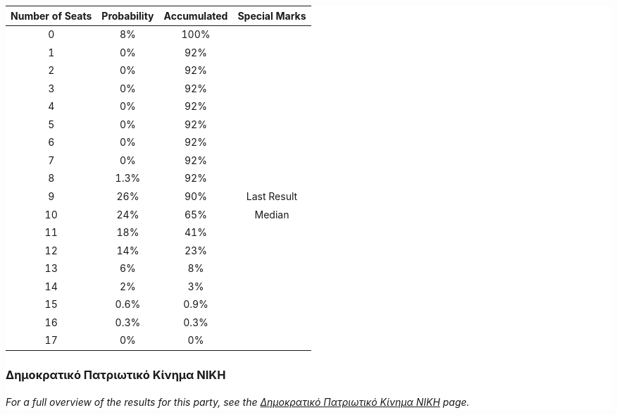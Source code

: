 | Number of Seats | Probability | Accumulated | Special Marks |
|:---------------:|:-----------:|:-----------:|:-------------:|
| 0 | 8% | 100% |  |
| 1 | 0% | 92% |  |
| 2 | 0% | 92% |  |
| 3 | 0% | 92% |  |
| 4 | 0% | 92% |  |
| 5 | 0% | 92% |  |
| 6 | 0% | 92% |  |
| 7 | 0% | 92% |  |
| 8 | 1.3% | 92% |  |
| 9 | 26% | 90% | Last Result |
| 10 | 24% | 65% | Median |
| 11 | 18% | 41% |  |
| 12 | 14% | 23% |  |
| 13 | 6% | 8% |  |
| 14 | 2% | 3% |  |
| 15 | 0.6% | 0.9% |  |
| 16 | 0.3% | 0.3% |  |
| 17 | 0% | 0% |  |

### Δημοκρατικό Πατριωτικό Κίνημα ΝΙΚΗ

*For a full overview of the results for this party, see the [Δημοκρατικό Πατριωτικό Κίνημα ΝΙΚΗ](party-δημοκρατικόπατριωτικόκίνημανικη.html) page.*
